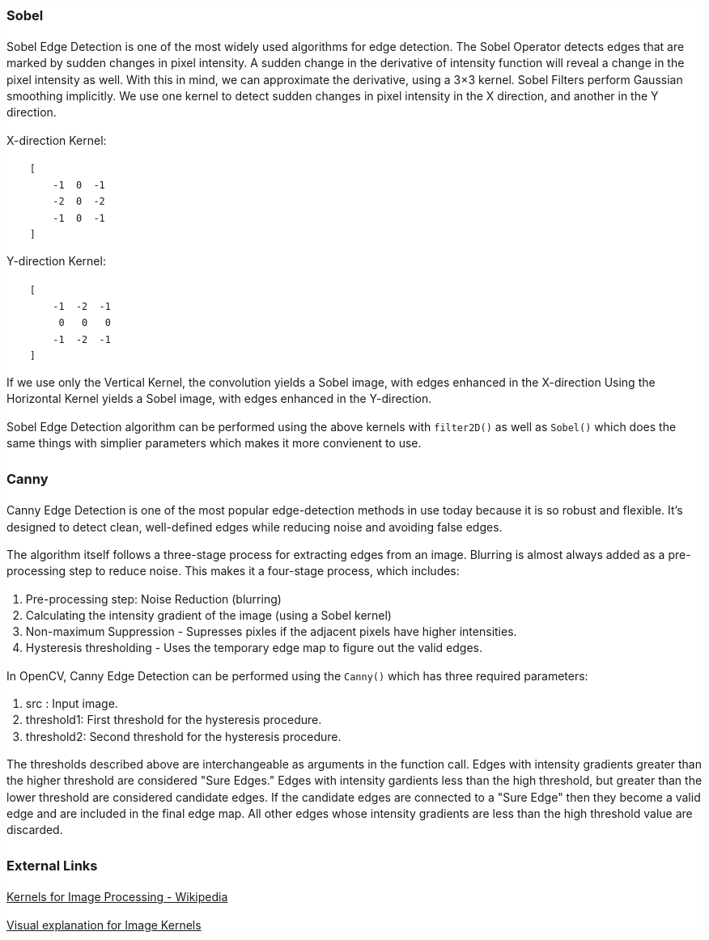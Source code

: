 ### Sobel
Sobel Edge Detection is one of the most widely used algorithms for edge detection. The Sobel Operator detects edges that are marked by sudden changes in pixel intensity. A sudden change in the derivative of intensity function will reveal a change in the pixel intensity as well. With this in mind, we can approximate the derivative, using a 3×3 kernel. Sobel Filters perform Gaussian smoothing implicitly.
We use one kernel to detect sudden changes in pixel intensity in the X direction, and another in the Y direction.

X-direction Kernel:

        [
            -1  0  -1
            -2  0  -2
            -1  0  -1
        ]

Y-direction Kernel:

        [
            -1  -2  -1
             0   0   0
            -1  -2  -1
        ]

If we use only the Vertical Kernel, the convolution yields a Sobel image, with edges enhanced in the X-direction
Using the Horizontal Kernel yields a Sobel image, with edges enhanced in the Y-direction.

Sobel Edge Detection algorithm can be performed using the above kernels with `filter2D()` as well as `Sobel()` which does the same things with simplier parameters which makes it more convienent to use. 

### Canny
Canny Edge Detection is one of the most popular edge-detection methods in use today because it is so robust and flexible. It’s designed to detect clean, well-defined edges while reducing noise and avoiding false edges.

The algorithm itself follows a three-stage process for extracting edges from an image. Blurring is almost always added as a pre-processing step to reduce noise. This makes it a four-stage process, which includes:
1. Pre-processing step: Noise Reduction (blurring)
1. Calculating the intensity gradient of the image (using a Sobel kernel)
1. Non-maximum Suppression - Supresses pixles if the adjacent pixels have higher intensities.
1. Hysteresis thresholding - Uses the temporary edge map to figure out the valid edges.

In OpenCV, Canny Edge Detection can be performed using the `Canny()` which has three required parameters: 
1. src : Input image.
1. threshold1: First threshold for the hysteresis procedure.
1. threshold2: Second threshold for the hysteresis procedure.

The thresholds described above are interchangeable as arguments in the function call. Edges with intensity gradients greater than the higher threshold are considered "Sure Edges." Edges with intensity gardients less than the high threshold, but greater than the lower threshold are considered candidate edges. If the candidate edges are connected to a "Sure Edge" then they become a valid edge and are included in the final edge map. All other edges whose intensity gradients are less than the high threshold value are discarded.

### External Links
[Kernels for Image Processing - Wikipedia](https://en.wikipedia.org/wiki/Kernel_%28image_processing%29#)

[Visual explanation for Image Kernels](https://setosa.io/ev/image-kernels/)